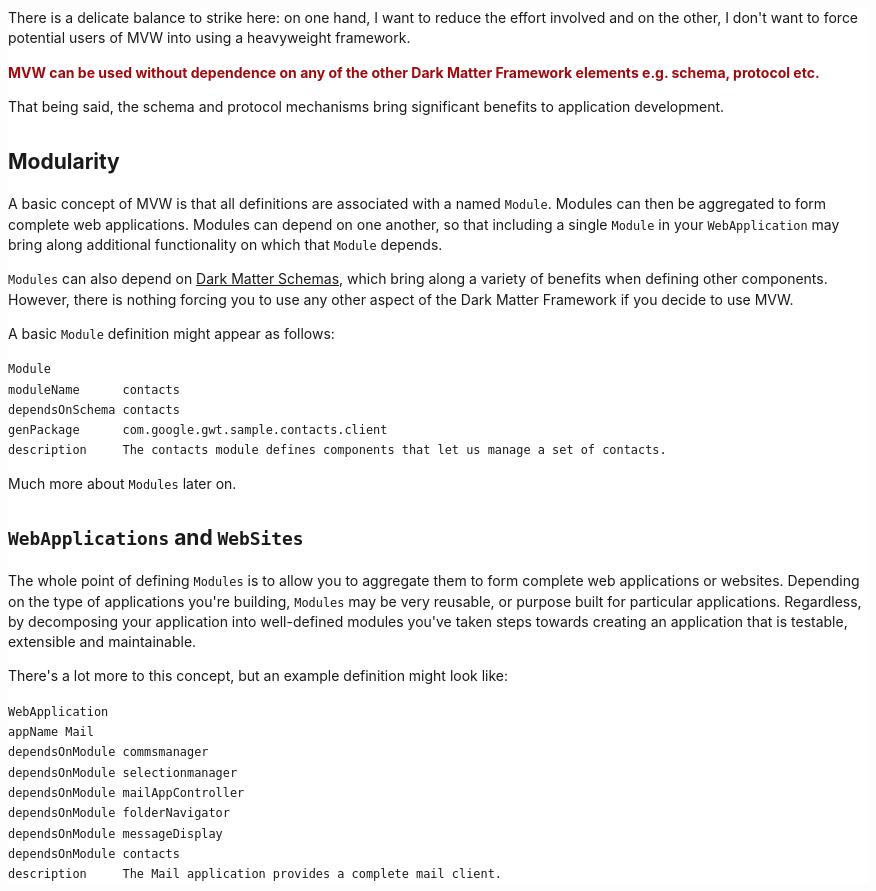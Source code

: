 There is a delicate balance to strike here: on one hand, I want to reduce the effort involved and on the other, I don't want to force potential users of MVW into using a heavyweight framework.

<font color='#9E0B0F'>
<b>MVW can be used without dependence on any of the other Dark Matter Framework elements e.g. schema, protocol etc.</b>
</font>

That being said, the schema and protocol mechanisms bring significant benefits to application development.

## Modularity ##

A basic concept of MVW is that all definitions are associated with a named `Module`. Modules can then be aggregated to form complete web applications. Modules can depend on one another, so that including a single `Module` in your `WebApplication` may bring along additional functionality on which that `Module` depends.

`Modules` can also depend on [Dark Matter Schemas](DMSOverview.md), which bring along a variety of benefits when defining other components. However, there is nothing forcing you to use any other aspect of the Dark Matter Framework if you decide to use MVW.

A basic `Module` definition might appear as follows:

```
Module
moduleName      contacts
dependsOnSchema contacts
genPackage      com.google.gwt.sample.contacts.client
description     The contacts module defines components that let us manage a set of contacts.
```

Much more about `Modules` later on.

## `WebApplications` and `WebSites` ##

The whole point of defining `Modules` is to allow you to aggregate them to form complete web applications or websites. Depending on the type of applications you're building, `Modules` may be very reusable, or purpose built for particular applications. Regardless, by decomposing your application into well-defined modules you've taken steps towards creating an application that is testable, extensible and maintainable.

There's a lot more to this concept, but an example definition might look like:

```
WebApplication
appName Mail
dependsOnModule commsmanager
dependsOnModule selectionmanager
dependsOnModule mailAppController
dependsOnModule folderNavigator
dependsOnModule messageDisplay
dependsOnModule contacts
description     The Mail application provides a complete mail client.
```

